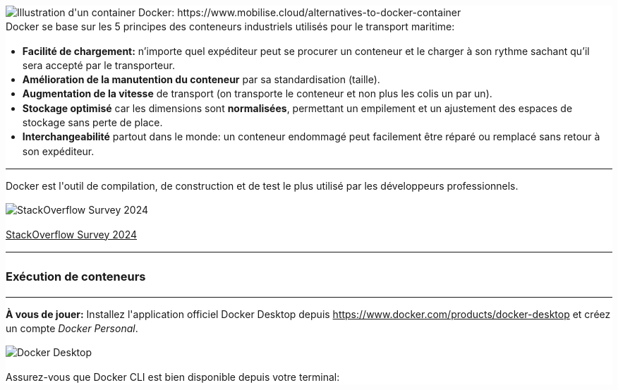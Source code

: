 
<Breadcrumbs />

<div class="flex justify-center h-2/5">
  <img src="/images/docker-container.png" alt="Illustration d'un container Docker: https://www.mobilise.cloud/alternatives-to-docker-container" class="!border-0" />
</div>

<div class="text-sm">
Docker se base sur les 5 principes des conteneurs industriels utilisés
pour le transport maritime:

<v-clicks>

* **Facilité de chargement:** n’importe quel expéditeur peut se procurer un conteneur et le charger à son rythme sachant qu’il sera accepté par le transporteur.
* **Amélioration de la manutention du conteneur** par sa standardisation (taille).
* **Augmentation de la vitesse** de transport (on transporte le conteneur et non plus les colis un par un).
* **Stockage optimisé** car les dimensions sont **normalisées**, permettant un empilement et un ajustement des espaces de stockage sans perte de place.
* **Interchangeabilité** partout dans le monde: un conteneur endommagé peut facilement être réparé ou remplacé sans retour à son expéditeur.
</v-clicks>
</div>

---

<Breadcrumbs />

Docker est l'outil de compilation, de construction et de test le plus utilisé par les développeurs professionnels. 

<div class="flex justify-center h3/5">
  <img src="/images/stackoverflow-survey.png" alt="StackOverflow Survey 2024" />
</div>

<p class="text-center">

[StackOverflow Survey 2024](https://survey.stackoverflow.co/2024/technology#1-other-tools)
</p>

---

<Breadcrumbs />

### Exécution de conteneurs
<Hr />

**À vous de jouer:** Installez l'application officiel Docker Desktop depuis https://www.docker.com/products/docker-desktop et créez un compte *Docker Personal*.

<div class="flex justify-center h-2/5">
  <img src="/images/docker-desktop.png" alt="Docker Desktop"/>
</div>

Assurez-vous que Docker CLI est bien disponible depuis votre terminal:
